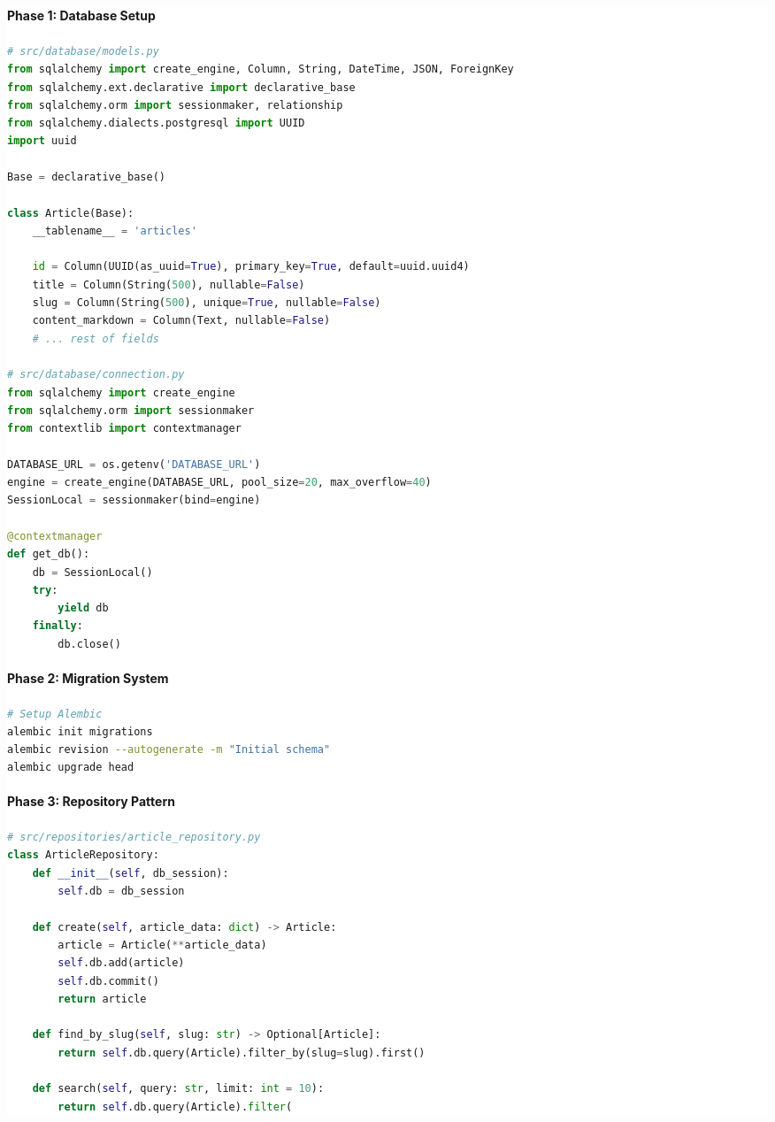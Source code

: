 #### Phase 1: Database Setup
```python
# src/database/models.py
from sqlalchemy import create_engine, Column, String, DateTime, JSON, ForeignKey
from sqlalchemy.ext.declarative import declarative_base
from sqlalchemy.orm import sessionmaker, relationship
from sqlalchemy.dialects.postgresql import UUID
import uuid

Base = declarative_base()

class Article(Base):
    __tablename__ = 'articles'
    
    id = Column(UUID(as_uuid=True), primary_key=True, default=uuid.uuid4)
    title = Column(String(500), nullable=False)
    slug = Column(String(500), unique=True, nullable=False)
    content_markdown = Column(Text, nullable=False)
    # ... rest of fields

# src/database/connection.py
from sqlalchemy import create_engine
from sqlalchemy.orm import sessionmaker
from contextlib import contextmanager

DATABASE_URL = os.getenv('DATABASE_URL')
engine = create_engine(DATABASE_URL, pool_size=20, max_overflow=40)
SessionLocal = sessionmaker(bind=engine)

@contextmanager
def get_db():
    db = SessionLocal()
    try:
        yield db
    finally:
        db.close()
```

#### Phase 2: Migration System
```bash
# Setup Alembic
alembic init migrations
alembic revision --autogenerate -m "Initial schema"
alembic upgrade head
```

#### Phase 3: Repository Pattern
```python
# src/repositories/article_repository.py
class ArticleRepository:
    def __init__(self, db_session):
        self.db = db_session
    
    def create(self, article_data: dict) -> Article:
        article = Article(**article_data)
        self.db.add(article)
        self.db.commit()
        return article
    
    def find_by_slug(self, slug: str) -> Optional[Article]:
        return self.db.query(Article).filter_by(slug=slug).first()
    
    def search(self, query: str, limit: int = 10):
        return self.db.query(Article).filter(
```